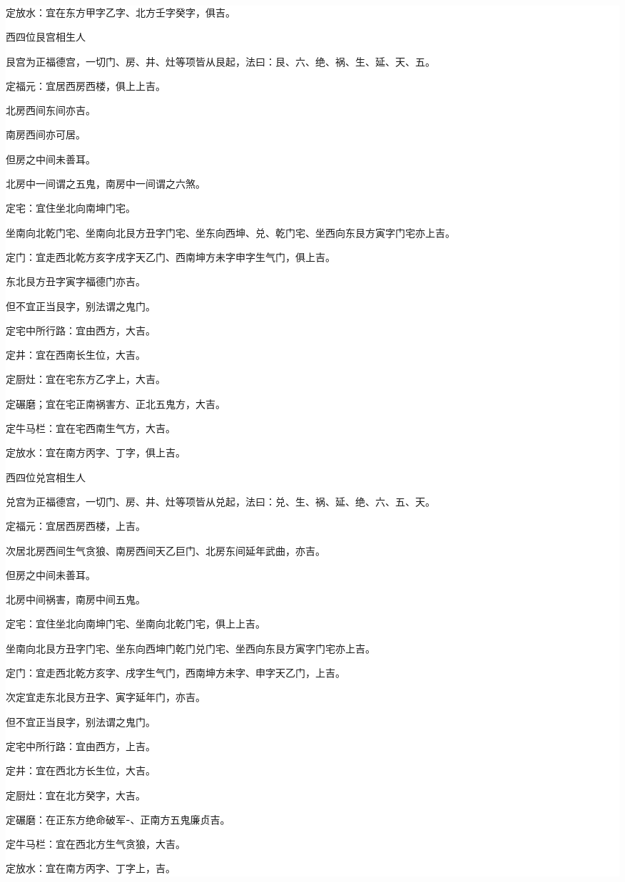 定放水：宜在东方甲字乙字、北方壬字癸字，俱吉。

西四位艮宫相生人

艮宫为正福德宫，一切门、房、井、灶等项皆从艮起，法曰：艮、六、绝、祸、生、延、天、五。

定福元：宜居西房西楼，俱上上吉。

北房西间东间亦吉。

南房西间亦可居。

但房之中间未善耳。

北房中一间谓之五鬼，南房中一间谓之六煞。

定宅：宜住坐北向南坤门宅。

坐南向北乾门宅、坐南向北艮方丑字门宅、坐东向西坤、兑、乾门宅、坐西向东艮方寅字门宅亦上吉。

定门：宜走西北乾方亥字戌字天乙门、西南坤方未字申字生气门，俱上吉。

东北艮方丑字寅字福德门亦吉。

但不宜正当艮字，别法谓之鬼门。

定宅中所行路：宜由西方，大吉。

定井：宜在西南长生位，大吉。

定厨灶：宜在宅东方乙字上，大吉。

定碾磨；宜在宅正南祸害方、正北五鬼方，大吉。

定牛马栏：宜在宅西南生气方，大吉。

定放水：宜在南方丙字、丁字，俱上吉。

西四位兑宫相生人

兑宫为正福德宫，一切门、房、井、灶等项皆从兑起，法曰：兑、生、祸、延、绝、六、五、天。

定福元：宜居西房西楼，上吉。

次居北房西间生气贪狼、南房西间天乙巨门、北房东间延年武曲，亦吉。

但房之中间未善耳。

北房中间祸害，南房中间五鬼。

定宅：宜住坐北向南坤门宅、坐南向北乾门宅，俱上上吉。

坐南向北艮方丑字门宅、坐东向西坤门乾门兑门宅、坐西向东艮方寅字门宅亦上吉。

定门：宜走西北乾方亥字、戌字生气门，西南坤方未字、申字天乙门，上吉。

次定宜走东北艮方丑字、寅字延年门，亦吉。

但不宜正当艮字，别法谓之鬼门。

定宅中所行路：宜由西方，上吉。

定井：宜在西北方长生位，大吉。

定厨灶：宜在北方癸字，大吉。

定碾磨：在正东方绝命破军-、正南方五鬼廉贞吉。

定牛马栏：宜在西北方生气贪狼，大吉。

定放水：宜在南方丙字、丁字上，吉。
